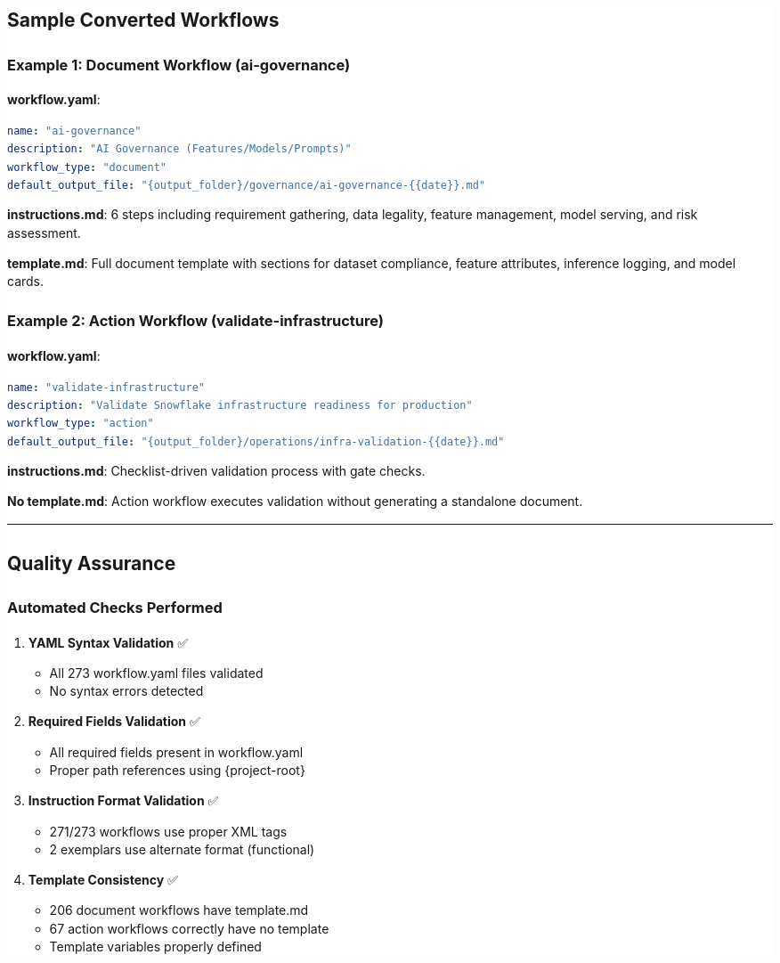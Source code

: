 
## Sample Converted Workflows

### Example 1: Document Workflow (ai-governance)

**workflow.yaml**:
```yaml
name: "ai-governance"
description: "AI Governance (Features/Models/Prompts)"
workflow_type: "document"
default_output_file: "{output_folder}/governance/ai-governance-{{date}}.md"
```

**instructions.md**: 6 steps including requirement gathering, data legality, feature management, model serving, and risk assessment.

**template.md**: Full document template with sections for dataset compliance, feature attributes, inference logging, and model cards.

### Example 2: Action Workflow (validate-infrastructure)

**workflow.yaml**:
```yaml
name: "validate-infrastructure"
description: "Validate Snowflake infrastructure readiness for production"
workflow_type: "action"
default_output_file: "{output_folder}/operations/infra-validation-{{date}}.md"
```

**instructions.md**: Checklist-driven validation process with gate checks.

**No template.md**: Action workflow executes validation without generating a standalone document.

---

## Quality Assurance

### Automated Checks Performed

1. **YAML Syntax Validation** ✅
   - All 273 workflow.yaml files validated
   - No syntax errors detected

2. **Required Fields Validation** ✅
   - All required fields present in workflow.yaml
   - Proper path references using {project-root}

3. **Instruction Format Validation** ✅
   - 271/273 workflows use proper XML tags
   - 2 exemplars use alternate format (functional)

4. **Template Consistency** ✅
   - 206 document workflows have template.md
   - 67 action workflows correctly have no template
   - Template variables properly defined
